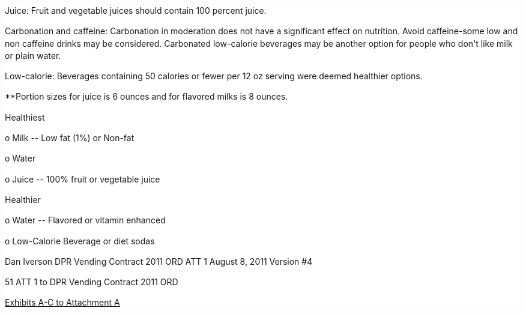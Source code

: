 Juice: Fruit and vegetable juices should contain 100 percent juice.  
  
Carbonation and caffeine: Carbonation in moderation does not have a significant effect on nutrition. Avoid caffeine-some low and non caffeine drinks may be considered. Carbonated low-calorie beverages may be another option for people who don't like milk or plain water.  
  
Low-calorie: Beverages containing 50 calories or fewer per 12 oz serving were deemed healthier options.  
  
\*\*Portion sizes for juice is 6 ounces and for flavored milks is 8 ounces.  
  
Healthiest  
  
o Milk -- Low fat (1%) or Non-fat  
  
o Water  
  
o Juice -- 100% fruit or vegetable juice  
  
Healthier  
  
o Water -- Flavored or vitamin enhanced  
  
o Low-Calorie Beverage or diet sodas  
  
Dan Iverson DPR Vending Contract 2011 ORD ATT 1 August 8, 2011 Version \#4  
  
51 ATT 1 to DPR Vending Contract 2011 ORD  
  
[Exhibits A-C to Attachment A](/~ordpics/117325Ex_C.pdf)  
  
  
